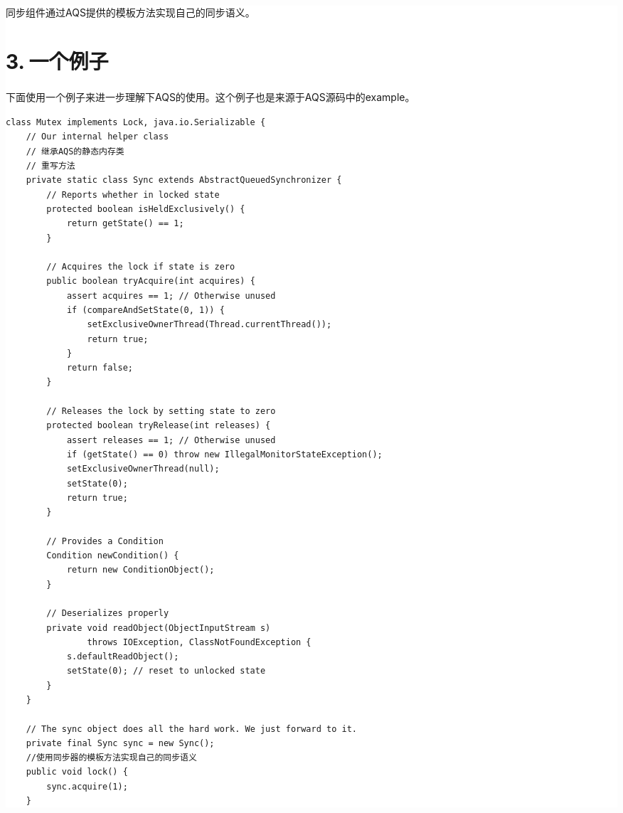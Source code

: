 同步组件通过AQS提供的模板方法实现自己的同步语义。

# 3. 一个例子 #
下面使用一个例子来进一步理解下AQS的使用。这个例子也是来源于AQS源码中的example。

	class Mutex implements Lock, java.io.Serializable {
	    // Our internal helper class
	    // 继承AQS的静态内存类
	    // 重写方法
	    private static class Sync extends AbstractQueuedSynchronizer {
	        // Reports whether in locked state
	        protected boolean isHeldExclusively() {
	            return getState() == 1;
	        }
	
	        // Acquires the lock if state is zero
	        public boolean tryAcquire(int acquires) {
	            assert acquires == 1; // Otherwise unused
	            if (compareAndSetState(0, 1)) {
	                setExclusiveOwnerThread(Thread.currentThread());
	                return true;
	            }
	            return false;
	        }
	
	        // Releases the lock by setting state to zero
	        protected boolean tryRelease(int releases) {
	            assert releases == 1; // Otherwise unused
	            if (getState() == 0) throw new IllegalMonitorStateException();
	            setExclusiveOwnerThread(null);
	            setState(0);
	            return true;
	        }
	
	        // Provides a Condition
	        Condition newCondition() {
	            return new ConditionObject();
	        }
	
	        // Deserializes properly
	        private void readObject(ObjectInputStream s)
	                throws IOException, ClassNotFoundException {
	            s.defaultReadObject();
	            setState(0); // reset to unlocked state
	        }
	    }
	
	    // The sync object does all the hard work. We just forward to it.
	    private final Sync sync = new Sync();
	    //使用同步器的模板方法实现自己的同步语义
	    public void lock() {
	        sync.acquire(1);
	    }
	